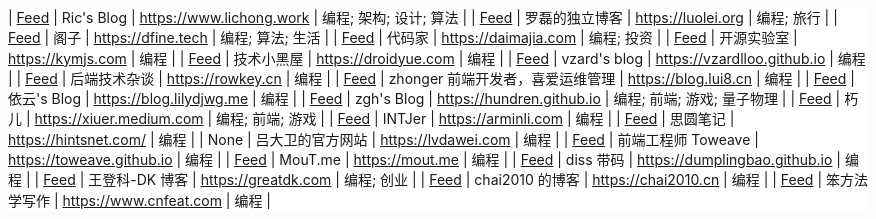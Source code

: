 | [Feed](https://www.lichong.work/atom.xml)                                             | Ric's Blog                             | https://www.lichong.work                                    | 编程; 架构; 设计; 算法                                                                  |
| [Feed](http://luolei.org/feed/)                                                       | 罗磊的独立博客                         | https://luolei.org                                          | 编程; 旅行                                                                              |
| [Feed](https://dfine.tech/atom.xml)                                                   | 阁子                                   | https://dfine.tech                                          | 编程; 算法; 生活                                                                        |
| [Feed](https://daimajia.com/feed)                                                     | 代码家                                 | https://daimajia.com                                        | 编程; 投资                                                                              |
| [Feed](https://www.kymjs.com/feed.xml)                                                | 开源实验室                             | https://kymjs.com                                           | 编程                                                                                    |
| [Feed](https://droidyue.com/atom.xml)                                                 | 技术小黑屋                             | https://droidyue.com                                        | 编程                                                                                    |
| [Feed](https://vzardlloo.github.io/atom.xml)                                          | vzard's blog                           | https://vzardlloo.github.io                                 | 编程                                                                                    |
| [Feed](https://rowkey.cn/atom.xml)                                                    | 后端技术杂谈                           | https://rowkey.cn                                           | 编程                                                                                    |
| [Feed](https://blog.lui8.cn/feed.xml)                                                 | zhonger 前端开发者，喜爱运维管理       | https://blog.lui8.cn                                        | 编程                                                                                    |
| [Feed](https://blog.lilydjwg.me/posts.rss)                                            | 依云's Blog                            | https://blog.lilydjwg.me                                    | 编程                                                                                    |
| [Feed](https://hundren.github.io/atom.xml)                                            | zgh's Blog                             | https://hundren.github.io                                   | 编程; 前端; 游戏; 量子物理                                                              |
| [Feed](https://xiuer.medium.com/feed)                                                 | 朽儿                                   | https://xiuer.medium.com                                    | 编程; 前端; 游戏                                                                        |
| [Feed](https://arminli.com/rss.xml)                                                   | INTJer                                 | https://arminli.com                                         | 编程                                                                                    |
| [Feed](https://hintsnet.com/pimgeek/feed/)                                            | 思圆笔记                               | https://hintsnet.com/                                       | 编程                                                                                    |
| None                                                                                  | 吕大卫的官方网站                       | https://lvdawei.com                                         | 编程                                                                                    |
| [Feed](https://toweave.github.io/rss.xml)                                             | 前端工程师 Toweave                     | https://toweave.github.io                                   | 编程                                                                                    |
| [Feed](https://ghost.mout.me/rss/)                                                    | MouT.me                                | https://mout.me                                             | 编程                                                                                    |
| [Feed](https://dumplingbao.github.io/atom.xml)                                        | diss 带码                              | https://dumplingbao.github.io                               | 编程                                                                                    |
| [Feed](https://greatdk.com/feed)                                                      | 王登科-DK 博客                         | https://greatdk.com                                         | 编程; 创业                                                                              |
| [Feed](https://chai2010.cn/index.xml)                                                 | chai2010 的博客                        | https://chai2010.cn                                         | 编程                                                                                    |
| [Feed](https://www.cnfeat.com/feed.xml)                                               | 笨方法学写作                           | https://www.cnfeat.com                                      | 编程                                                                                    |